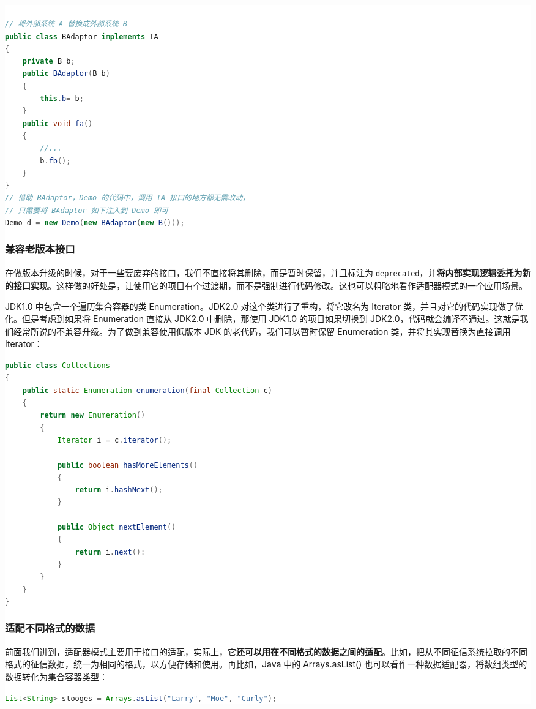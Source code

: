 ```java

// 将外部系统 A 替换成外部系统 B
public class BAdaptor implements IA 
{
    private B b;
    public BAdaptor(B b) 
    {
        this.b= b;
    }
    public void fa() 
    {
        //...
        b.fb();
    }
}
// 借助 BAdaptor，Demo 的代码中，调用 IA 接口的地方都无需改动，
// 只需要将 BAdaptor 如下注入到 Demo 即可
Demo d = new Demo(new BAdaptor(new B()));
```

### 兼容老版本接口
在做版本升级的时候，对于一些要废弃的接口，我们不直接将其删除，而是暂时保留，并且标注为 `deprecated`，并**将内部实现逻辑委托为新的接口实现**。这样做的好处是，让使用它的项目有个过渡期，而不是强制进行代码修改。这也可以粗略地看作适配器模式的一个应用场景。

JDK1.0 中包含一个遍历集合容器的类 Enumeration。JDK2.0 对这个类进行了重构，将它改名为 Iterator 类，并且对它的代码实现做了优化。但是考虑到如果将 Enumeration 直接从 JDK2.0 中删除，那使用 JDK1.0 的项目如果切换到 JDK2.0，代码就会编译不通过。这就是我们经常所说的不兼容升级。为了做到兼容使用低版本 JDK 的老代码，我们可以暂时保留 Enumeration 类，并将其实现替换为直接调用 Iterator：
```java
public class Collections 
{
    public static Enumeration enumeration(final Collection c) 
    {
        return new Enumeration() 
        {
            Iterator i = c.iterator();
            
            public boolean hasMoreElements() 
            {
                return i.hashNext();
            }
            
            public Object nextElement() 
            {
                return i.next():
            }
        }
    }
}
```

### 适配不同格式的数据
前面我们讲到，适配器模式主要用于接口的适配，实际上，它**还可以用在不同格式的数据之间的适配**。比如，把从不同征信系统拉取的不同格式的征信数据，统一为相同的格式，以方便存储和使用。再比如，Java 中的 Arrays.asList() 也可以看作一种数据适配器，将数组类型的数据转化为集合容器类型：
```java
List<String> stooges = Arrays.asList("Larry", "Moe", "Curly");
```
